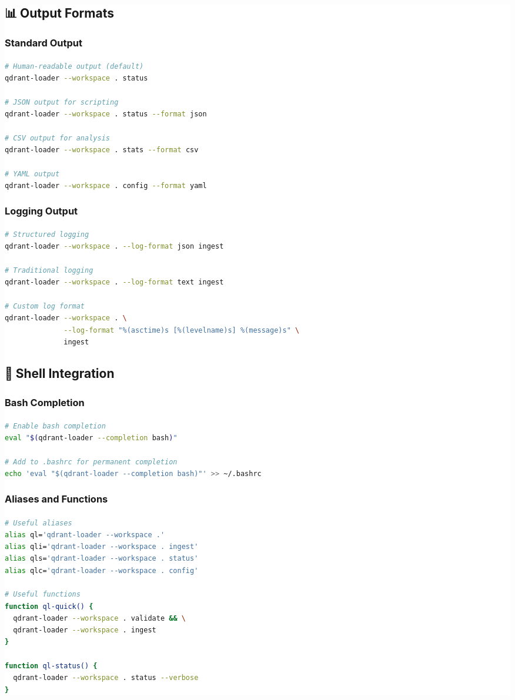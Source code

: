## 📊 Output Formats

### Standard Output

```bash
# Human-readable output (default)
qdrant-loader --workspace . status

# JSON output for scripting
qdrant-loader --workspace . status --format json

# CSV output for analysis
qdrant-loader --workspace . stats --format csv

# YAML output
qdrant-loader --workspace . config --format yaml
```

### Logging Output

```bash
# Structured logging
qdrant-loader --workspace . --log-format json ingest

# Traditional logging
qdrant-loader --workspace . --log-format text ingest

# Custom log format
qdrant-loader --workspace . \
              --log-format "%(asctime)s [%(levelname)s] %(message)s" \
              ingest
```

## 🔧 Shell Integration

### Bash Completion

```bash
# Enable bash completion
eval "$(qdrant-loader --completion bash)"

# Add to .bashrc for permanent completion
echo 'eval "$(qdrant-loader --completion bash)"' >> ~/.bashrc
```

### Aliases and Functions

```bash
# Useful aliases
alias ql='qdrant-loader --workspace .'
alias qli='qdrant-loader --workspace . ingest'
alias qls='qdrant-loader --workspace . status'
alias qlc='qdrant-loader --workspace . config'

# Useful functions
function ql-quick() {
  qdrant-loader --workspace . validate && \
  qdrant-loader --workspace . ingest
}

function ql-status() {
  qdrant-loader --workspace . status --verbose
}
```
